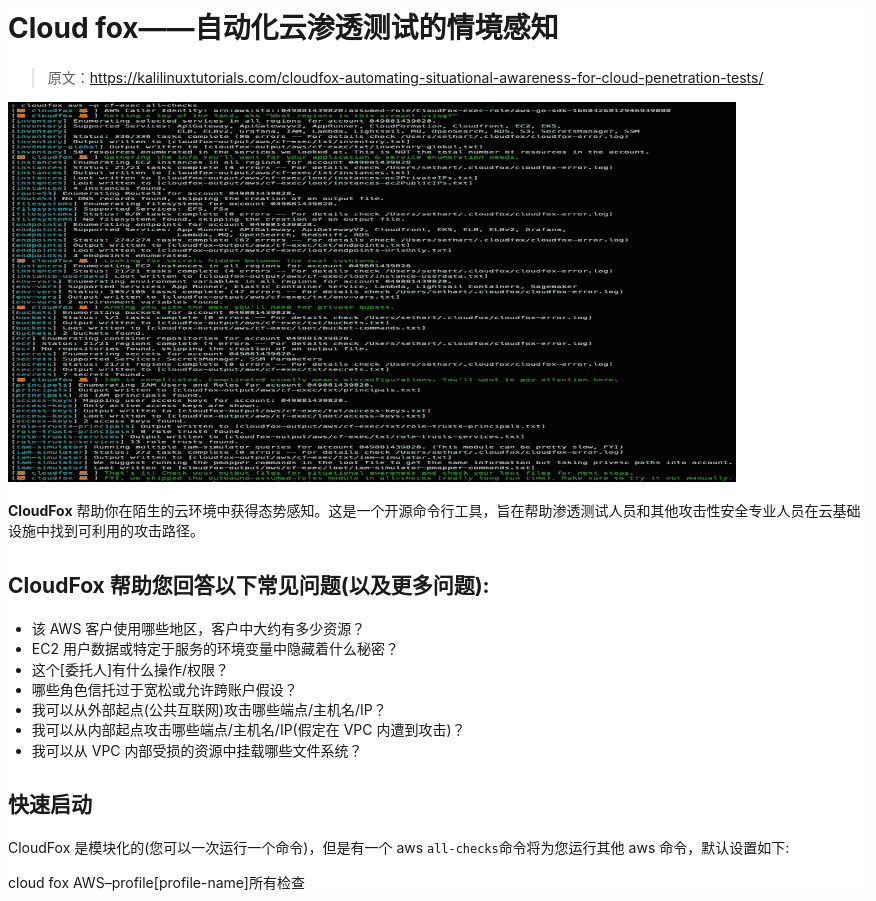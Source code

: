 # Cloud fox——自动化云渗透测试的情境感知

> 原文：<https://kalilinuxtutorials.com/cloudfox-automating-situational-awareness-for-cloud-penetration-tests/>

[![](img/a5130b2b17a3b8fd0e9e4d0feb222958.png)](https://blogger.googleusercontent.com/img/b/R29vZ2xl/AVvXsEjcFGgykuWe-W6_kEnUOlLoyRhiccYxQOjoRg_oiae1VTN9gXMe1wEiSwPm8Nhnuid3smlkEJdfey4Hol9YVsvm-Wv4OJVdNTdDBS-KBzrI-ouf0l0XAH4h-6mmiG6gxP2Cqv_IoUqrzz2Z1dpj6S4dZ1tHcY-BzRK_Os96vN2b5Q3ZmFl55GMwMbCL/s728/CloudFox.png)

**CloudFox** 帮助你在陌生的云环境中获得态势感知。这是一个开源命令行工具，旨在帮助渗透测试人员和其他攻击性安全专业人员在云基础设施中找到可利用的攻击路径。

## CloudFox 帮助您回答以下常见问题(以及更多问题):

*   该 AWS 客户使用哪些地区，客户中大约有多少资源？
*   EC2 用户数据或特定于服务的环境变量中隐藏着什么秘密？
*   这个[委托人]有什么操作/权限？
*   哪些角色信托过于宽松或允许跨账户假设？
*   我可以从外部起点(公共互联网)攻击哪些端点/主机名/IP？
*   我可以从内部起点攻击哪些端点/主机名/IP(假定在 VPC 内遭到攻击)？
*   我可以从 VPC 内部受损的资源中挂载哪些文件系统？

## 快速启动

CloudFox 是模块化的(您可以一次运行一个命令)，但是有一个 aws `all-checks`命令将为您运行其他 aws 命令，默认设置如下:

cloud fox AWS–profile[profile-name]所有检查

